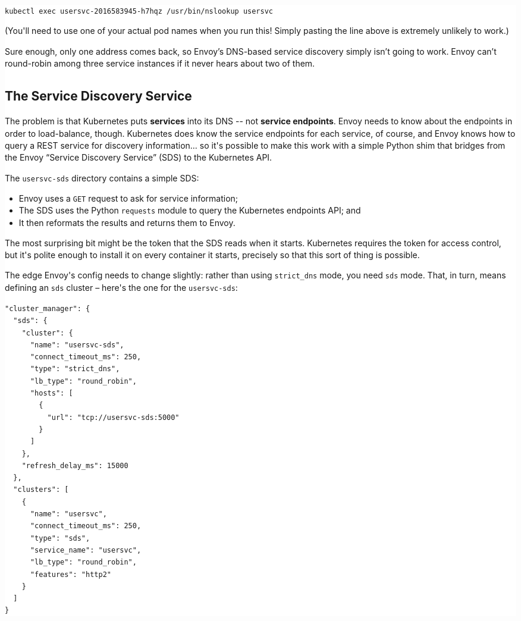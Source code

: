     kubectl exec usersvc-2016583945-h7hqz /usr/bin/nslookup usersvc

(You'll need to use one of your actual pod names when you run this! Simply pasting the line above is extremely unlikely to work.)

Sure enough, only one address comes back, so Envoy’s DNS-based service discovery simply isn’t going to work. Envoy can’t round-robin among three service instances if it never hears about two of them.

## The Service Discovery Service

The problem is that Kubernetes puts **services** into its DNS -- not **service endpoints**. Envoy needs to know about the endpoints in order to load-balance, though. Kubernetes does know the service endpoints for each service, of course, and Envoy knows how to query a REST service for discovery information... so it's possible to make this work with a simple Python shim that bridges from the Envoy “Service Discovery Service” (SDS) to the Kubernetes API.

The `usersvc-sds` directory contains a simple SDS:

* Envoy uses a `GET` request to ask for service information;
* The SDS uses the Python `requests` module to query the Kubernetes endpoints API; and
* It then reformats the results and returns them to Envoy.

The most surprising bit might be the token that the SDS reads when it starts. Kubernetes requires the token for access control, but it's polite enough to install it on every container it starts, precisely so that this sort of thing is possible.

The edge Envoy's config needs to change slightly: rather than using `strict_dns` mode, you need `sds` mode. That, in turn, means defining an `sds` cluster – here's the one for the `usersvc-sds`:

    "cluster_manager": {
      "sds": {
        "cluster": {
          "name": "usersvc-sds",
          "connect_timeout_ms": 250,
          "type": "strict_dns",
          "lb_type": "round_robin",
          "hosts": [
            {
              "url": "tcp://usersvc-sds:5000"
            }
          ]
        },
        "refresh_delay_ms": 15000
      },
      "clusters": [
        {
          "name": "usersvc",
          "connect_timeout_ms": 250,
          "type": "sds",
          "service_name": "usersvc",
          "lb_type": "round_robin",
          "features": "http2"
        }
      ]
    }
